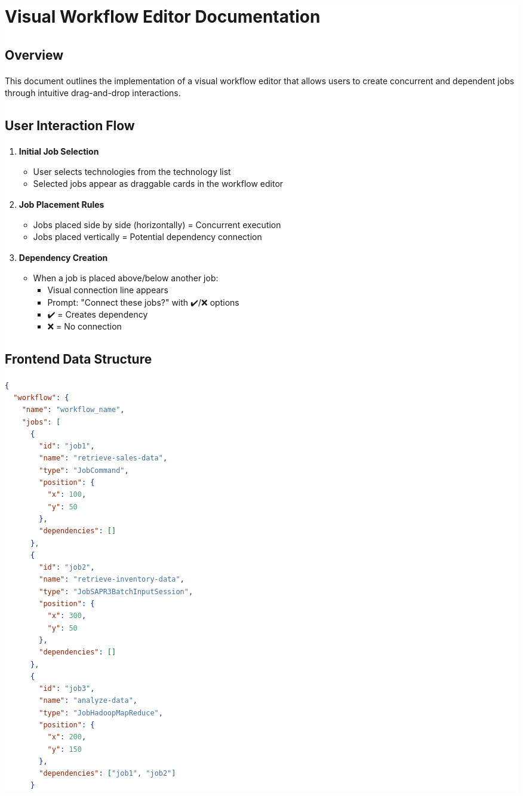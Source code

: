 # Visual Workflow Editor Documentation

## Overview

This document outlines the implementation of a visual workflow editor that allows users to create concurrent and dependent jobs through intuitive drag-and-drop interactions.

## User Interaction Flow

1. **Initial Job Selection**

   - User selects technologies from the technology list
   - Selected jobs appear as draggable cards in the workflow editor

2. **Job Placement Rules**

   - Jobs placed side by side (horizontally) = Concurrent execution
   - Jobs placed vertically = Potential dependency connection

3. **Dependency Creation**
   - When a job is placed above/below another job:
     - Visual connection line appears
     - Prompt: "Connect these jobs?" with ✔️/❌ options
     - ✔️ = Creates dependency
     - ❌ = No connection

## Frontend Data Structure

```json
{
  "workflow": {
    "name": "workflow_name",
    "jobs": [
      {
        "id": "job1",
        "name": "retrieve-sales-data",
        "type": "JobCommand",
        "position": {
          "x": 100,
          "y": 50
        },
        "dependencies": []
      },
      {
        "id": "job2",
        "name": "retrieve-inventory-data",
        "type": "JobSAPR3BatchInputSession",
        "position": {
          "x": 300,
          "y": 50
        },
        "dependencies": []
      },
      {
        "id": "job3",
        "name": "analyze-data",
        "type": "JobHadoopMapReduce",
        "position": {
          "x": 200,
          "y": 150
        },
        "dependencies": ["job1", "job2"]
      }
```